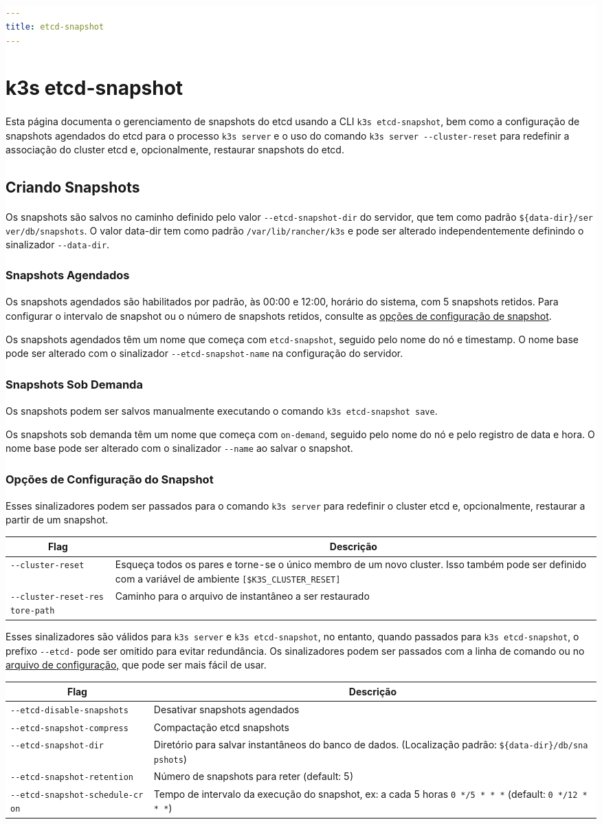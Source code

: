 ```yaml
---
title: etcd-snapshot
---
```


# k3s etcd-snapshot

Esta página documenta o gerenciamento de snapshots do etcd usando a CLI `k3s etcd-snapshot`, bem como a configuração de snapshots agendados do etcd para o processo `k3s server` e o uso do comando `k3s server --cluster-reset` para redefinir a associação do cluster etcd e, opcionalmente, restaurar snapshots do etcd.

## Criando Snapshots

Os snapshots são salvos no caminho definido pelo valor `--etcd-snapshot-dir` do servidor, que tem como padrão `${data-dir}/server/db/snapshots`. O valor data-dir tem como padrão `/var/lib/rancher/k3s` e pode ser alterado independentemente definindo o sinalizador `--data-dir`.

### Snapshots Agendados

Os snapshots agendados são habilitados por padrão, às 00:00 e 12:00, horário do sistema, com 5 snapshots retidos. Para configurar o intervalo de snapshot ou o número de snapshots retidos, consulte as [opções de configuração de snapshot](#snapshot-configuration-options).

Os snapshots agendados têm um nome que começa com `etcd-snapshot`, seguido pelo nome do nó e timestamp. O nome base pode ser alterado com o sinalizador `--etcd-snapshot-name` na configuração do servidor.

### Snapshots Sob Demanda

Os snapshots podem ser salvos manualmente executando o comando `k3s etcd-snapshot save`.

Os snapshots sob demanda têm um nome que começa com `on-demand`, seguido pelo nome do nó e pelo registro de data e hora. O nome base pode ser alterado com o sinalizador `--name` ao salvar o snapshot.

### Opções de Configuração do Snapshot

Esses sinalizadores podem ser passados ​​para o comando `k3s server` para redefinir o cluster etcd e, opcionalmente, restaurar a partir de um snapshot.

| Flag                           | Descrição                                                                                                                                            |
| ------------------------------ | ---------------------------------------------------------------------------------------------------------------------------------------------------- |
| `--cluster-reset`              | Esqueça todos os pares e torne-se o único membro de um novo cluster. Isso também pode ser definido com a variável de ambiente `[$K3S_CLUSTER_RESET]` |
| `--cluster-reset-restore-path` | Caminho para o arquivo de instantâneo a ser restaurado                                                                                               |

Esses sinalizadores são válidos para `k3s server` e `k3s etcd-snapshot`, no entanto, quando passados ​​para `k3s etcd-snapshot`, o prefixo `--etcd-` pode ser omitido para evitar redundância.
Os sinalizadores podem ser passados ​​com a linha de comando ou no [arquivo de configuração,](../installation/configuration.md#configuration-file ) que pode ser mais fácil de usar.

| Flag                            | Descrição                                                                                              |
| ------------------------------- | ------------------------------------------------------------------------------------------------------ |
| `--etcd-disable-snapshots`      | Desativar snapshots agendados                                                                          |
| `--etcd-snapshot-compress`      | Compactação etcd snapshots                                                                             |
| `--etcd-snapshot-dir`           | Diretório para salvar instantâneos do banco de dados. (Localização padrão: `${data-dir}/db/snapshots`) |
| `--etcd-snapshot-retention`     | Número de snapshots para reter (default: 5)                                                            |
| `--etcd-snapshot-schedule-cron` | Tempo de intervalo da execução do snapshot, ex: a cada 5 horas `0 */5 * * *` (default: `0 */12 * * *`) |
